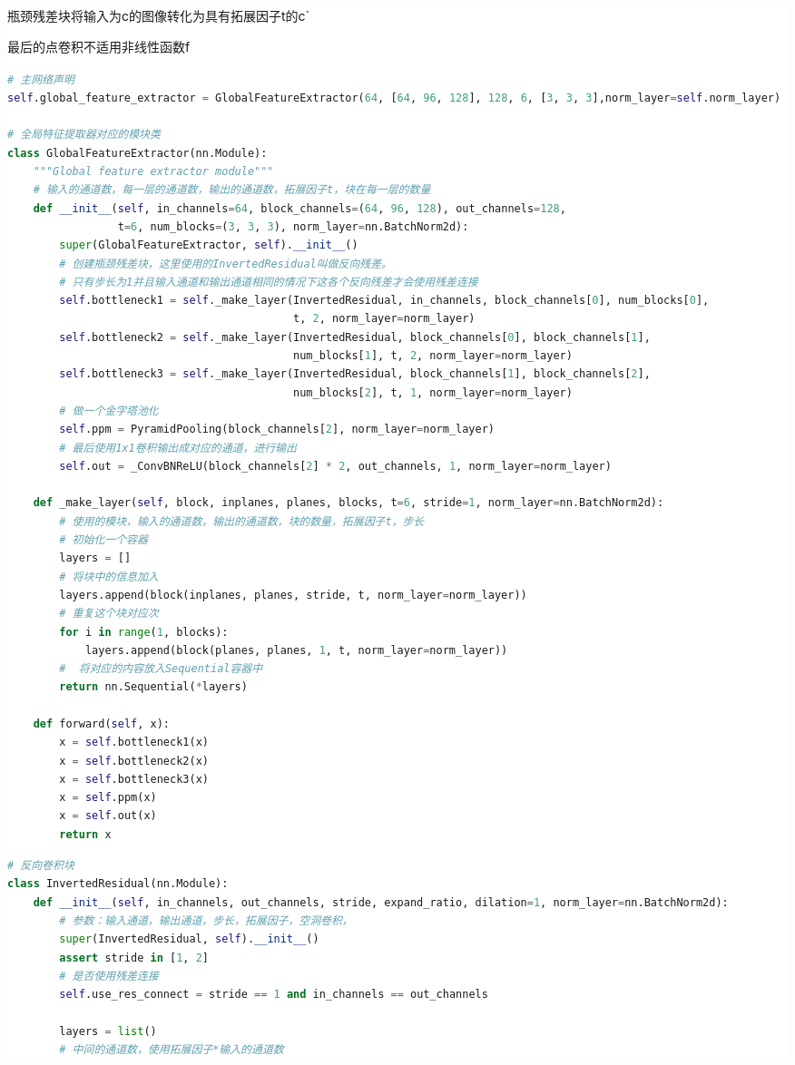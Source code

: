 瓶颈残差块将输入为c的图像转化为具有拓展因子t的c`

最后的点卷积不适用非线性函数f

```python
# 主网络声明
self.global_feature_extractor = GlobalFeatureExtractor(64, [64, 96, 128], 128, 6, [3, 3, 3],norm_layer=self.norm_layer)

# 全局特征提取器对应的模块类
class GlobalFeatureExtractor(nn.Module):
    """Global feature extractor module"""
    # 输入的通道数，每一层的通道数，输出的通道数，拓展因子t，块在每一层的数量
    def __init__(self, in_channels=64, block_channels=(64, 96, 128), out_channels=128,
                 t=6, num_blocks=(3, 3, 3), norm_layer=nn.BatchNorm2d):
        super(GlobalFeatureExtractor, self).__init__()
        # 创建瓶颈残差块，这里使用的InvertedResidual叫做反向残差。
        # 只有步长为1并且输入通道和输出通道相同的情况下这各个反向残差才会使用残差连接
        self.bottleneck1 = self._make_layer(InvertedResidual, in_channels, block_channels[0], num_blocks[0],
                                            t, 2, norm_layer=norm_layer)
        self.bottleneck2 = self._make_layer(InvertedResidual, block_channels[0], block_channels[1],
                                            num_blocks[1], t, 2, norm_layer=norm_layer)
        self.bottleneck3 = self._make_layer(InvertedResidual, block_channels[1], block_channels[2],
                                            num_blocks[2], t, 1, norm_layer=norm_layer)
        # 做一个金字塔池化
        self.ppm = PyramidPooling(block_channels[2], norm_layer=norm_layer)
        # 最后使用1x1卷积输出成对应的通道，进行输出
        self.out = _ConvBNReLU(block_channels[2] * 2, out_channels, 1, norm_layer=norm_layer)

    def _make_layer(self, block, inplanes, planes, blocks, t=6, stride=1, norm_layer=nn.BatchNorm2d):
        # 使用的模块，输入的通道数，输出的通道数，块的数量，拓展因子t，步长
        # 初始化一个容器
        layers = []
        # 将块中的信息加入
        layers.append(block(inplanes, planes, stride, t, norm_layer=norm_layer))
        # 重复这个块对应次
        for i in range(1, blocks):
            layers.append(block(planes, planes, 1, t, norm_layer=norm_layer))
        #  将对应的内容放入Sequential容器中
        return nn.Sequential(*layers)

    def forward(self, x):
        x = self.bottleneck1(x)
        x = self.bottleneck2(x)
        x = self.bottleneck3(x)
        x = self.ppm(x)
        x = self.out(x)
        return x
```

```python
# 反向卷积块
class InvertedResidual(nn.Module):
    def __init__(self, in_channels, out_channels, stride, expand_ratio, dilation=1, norm_layer=nn.BatchNorm2d):
        # 参数：输入通道，输出通道，步长，拓展因子，空洞卷积，
        super(InvertedResidual, self).__init__()
        assert stride in [1, 2]
        # 是否使用残差连接
        self.use_res_connect = stride == 1 and in_channels == out_channels

        layers = list()
        # 中间的通道数，使用拓展因子*输入的通道数
```